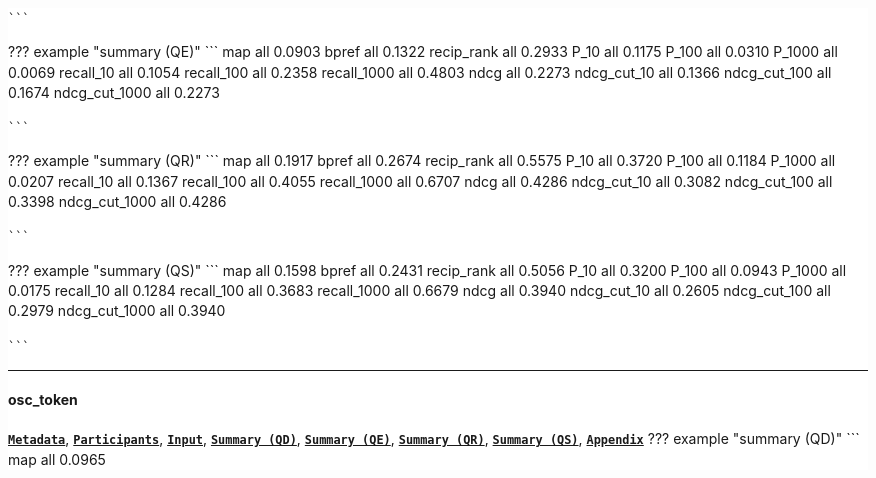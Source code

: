 	```
??? example "summary (QE)"
	```
	map 			 all 0.0903 
	bpref 			 all 0.1322 
	recip_rank 		 all 0.2933 
	P_10 			 all 0.1175 
	P_100 			 all 0.0310 
	P_1000 			 all 0.0069 
	recall_10 		 all 0.1054 
	recall_100 		 all 0.2358 
	recall_1000 	 all 0.4803 
	ndcg 			 all 0.2273 
	ndcg_cut_10 	 all 0.1366 
	ndcg_cut_100 	 all 0.1674 
	ndcg_cut_1000 	 all 0.2273 

	```
??? example "summary (QR)"
	```
	map 			 all 0.1917 
	bpref 			 all 0.2674 
	recip_rank 		 all 0.5575 
	P_10 			 all 0.3720 
	P_100 			 all 0.1184 
	P_1000 			 all 0.0207 
	recall_10 		 all 0.1367 
	recall_100 		 all 0.4055 
	recall_1000 	 all 0.6707 
	ndcg 			 all 0.4286 
	ndcg_cut_10 	 all 0.3082 
	ndcg_cut_100 	 all 0.3398 
	ndcg_cut_1000 	 all 0.4286 

	```
??? example "summary (QS)"
	```
	map 			 all 0.1598 
	bpref 			 all 0.2431 
	recip_rank 		 all 0.5056 
	P_10 			 all 0.3200 
	P_100 			 all 0.0943 
	P_1000 			 all 0.0175 
	recall_10 		 all 0.1284 
	recall_100 		 all 0.3683 
	recall_1000 	 all 0.6679 
	ndcg 			 all 0.3940 
	ndcg_cut_10 	 all 0.2605 
	ndcg_cut_100 	 all 0.2979 
	ndcg_cut_1000 	 all 0.3940 

	```
---
#### osc_token 
[**`Metadata`**](./runs.md#osc_token), [**`Participants`**](./participants.md#osc), [**`Input`**](https://trec.nist.gov/results/trec30/podcast/input.osc_token.gz), [**`Summary (QD)`**](https://trec.nist.gov/results/trec30/podcast/summary.QD.osc_token), [**`Summary (QE)`**](https://trec.nist.gov/results/trec30/podcast/summary.QE.osc_token), [**`Summary (QR)`**](https://trec.nist.gov/results/trec30/podcast/summary.QR.osc_token), [**`Summary (QS)`**](https://trec.nist.gov/results/trec30/podcast/summary.QS.osc_token), [**`Appendix`**](https://trec.nist.gov/pubs/trec30/appendices/podcast/osc_token.pdf)
??? example "summary (QD)"
	```
	map 			 all 0.0965 